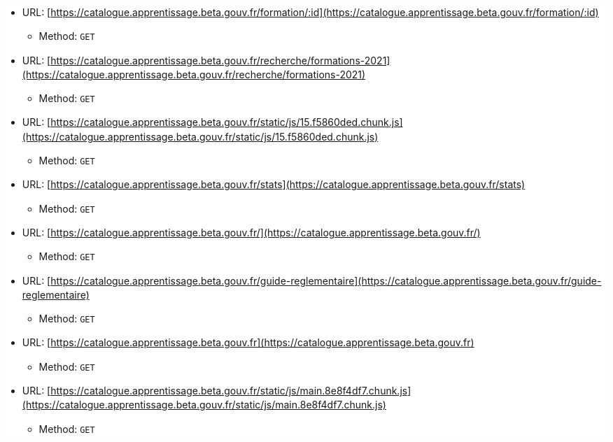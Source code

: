   
  
  
* URL: [https://catalogue.apprentissage.beta.gouv.fr/formation/:id](https://catalogue.apprentissage.beta.gouv.fr/formation/:id)
  
  
  * Method: `GET`
  
  
  
  
* URL: [https://catalogue.apprentissage.beta.gouv.fr/recherche/formations-2021](https://catalogue.apprentissage.beta.gouv.fr/recherche/formations-2021)
  
  
  * Method: `GET`
  
  
  
  
* URL: [https://catalogue.apprentissage.beta.gouv.fr/static/js/15.f5860ded.chunk.js](https://catalogue.apprentissage.beta.gouv.fr/static/js/15.f5860ded.chunk.js)
  
  
  * Method: `GET`
  
  
  
  
* URL: [https://catalogue.apprentissage.beta.gouv.fr/stats](https://catalogue.apprentissage.beta.gouv.fr/stats)
  
  
  * Method: `GET`
  
  
  
  
* URL: [https://catalogue.apprentissage.beta.gouv.fr/](https://catalogue.apprentissage.beta.gouv.fr/)
  
  
  * Method: `GET`
  
  
  
  
* URL: [https://catalogue.apprentissage.beta.gouv.fr/guide-reglementaire](https://catalogue.apprentissage.beta.gouv.fr/guide-reglementaire)
  
  
  * Method: `GET`
  
  
  
  
* URL: [https://catalogue.apprentissage.beta.gouv.fr](https://catalogue.apprentissage.beta.gouv.fr)
  
  
  * Method: `GET`
  
  
  
  
* URL: [https://catalogue.apprentissage.beta.gouv.fr/static/js/main.8e8f4df7.chunk.js](https://catalogue.apprentissage.beta.gouv.fr/static/js/main.8e8f4df7.chunk.js)
  
  
  * Method: `GET`
  
  
  
  